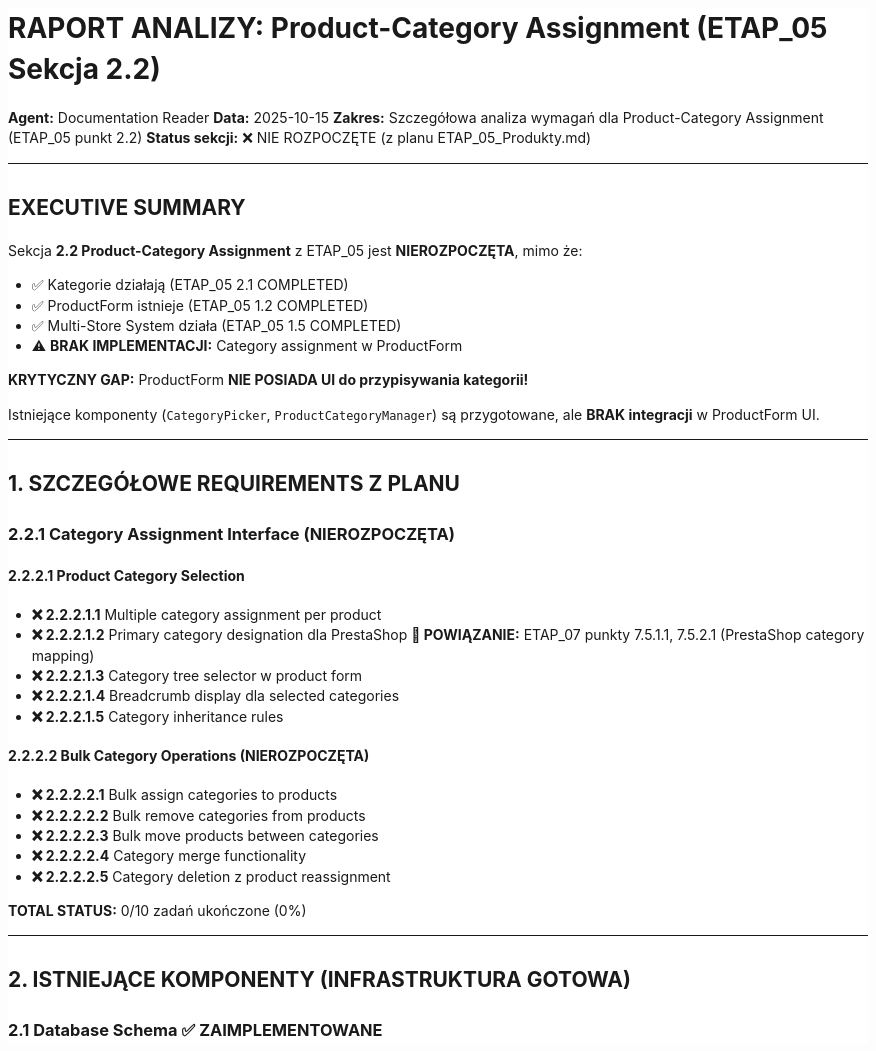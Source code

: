 # RAPORT ANALIZY: Product-Category Assignment (ETAP_05 Sekcja 2.2)

**Agent:** Documentation Reader
**Data:** 2025-10-15
**Zakres:** Szczegółowa analiza wymagań dla Product-Category Assignment (ETAP_05 punkt 2.2)
**Status sekcji:** ❌ NIE ROZPOCZĘTE (z planu ETAP_05_Produkty.md)

---

## EXECUTIVE SUMMARY

Sekcja **2.2 Product-Category Assignment** z ETAP_05 jest **NIEROZPOCZĘTA**, mimo że:
- ✅ Kategorie działają (ETAP_05 2.1 COMPLETED)
- ✅ ProductForm istnieje (ETAP_05 1.2 COMPLETED)
- ✅ Multi-Store System działa (ETAP_05 1.5 COMPLETED)
- ⚠️ **BRAK IMPLEMENTACJI:** Category assignment w ProductForm

**KRYTYCZNY GAP:** ProductForm **NIE POSIADA UI do przypisywania kategorii!**

Istniejące komponenty (`CategoryPicker`, `ProductCategoryManager`) są przygotowane, ale **BRAK integracji** w ProductForm UI.

---

## 1. SZCZEGÓŁOWE REQUIREMENTS Z PLANU

### 2.2.1 Category Assignment Interface (NIEROZPOCZĘTA)

#### 2.2.2.1 Product Category Selection
- **❌ 2.2.2.1.1** Multiple category assignment per product
- **❌ 2.2.2.1.2** Primary category designation dla PrestaShop
  **🔗 POWIĄZANIE:** ETAP_07 punkty 7.5.1.1, 7.5.2.1 (PrestaShop category mapping)
- **❌ 2.2.2.1.3** Category tree selector w product form
- **❌ 2.2.2.1.4** Breadcrumb display dla selected categories
- **❌ 2.2.2.1.5** Category inheritance rules

#### 2.2.2.2 Bulk Category Operations (NIEROZPOCZĘTA)
- **❌ 2.2.2.2.1** Bulk assign categories to products
- **❌ 2.2.2.2.2** Bulk remove categories from products
- **❌ 2.2.2.2.3** Bulk move products between categories
- **❌ 2.2.2.2.4** Category merge functionality
- **❌ 2.2.2.2.5** Category deletion z product reassignment

**TOTAL STATUS:** 0/10 zadań ukończone (0%)

---

## 2. ISTNIEJĄCE KOMPONENTY (INFRASTRUKTURA GOTOWA)

### 2.1 Database Schema ✅ ZAIMPLEMENTOWANE
